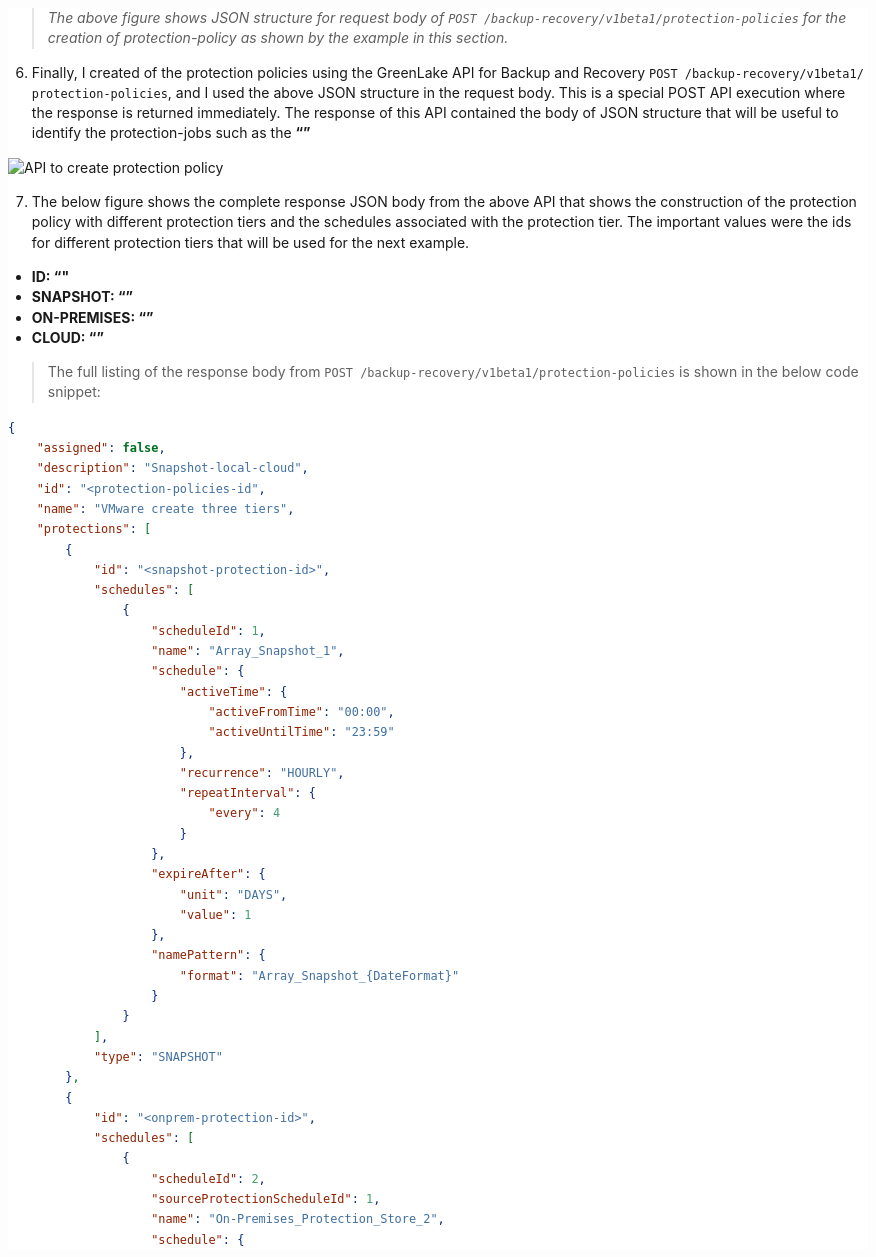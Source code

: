 > *The above figure shows JSON structure for request body of `POST /backup-recovery/v1beta1/protection-policies` for the creation of protection-policy as shown by the example in this section.*

6. Finally, I created of the protection policies using the GreenLake API for Backup and Recovery `POST /backup-recovery/v1beta1/protection-policies`, and I used the above JSON structure in the request body. This is a special POST API execution where the response is returned immediately. The response of this API contained the body of JSON structure that will be useful to identify the protection-jobs such as the **“<protection-policies-id>”**

![API to create protection policy](/img/api-to-create-protection-policy.png)

7. The below figure shows the complete response JSON body from the above API that shows the construction of the protection policy with different protection tiers and the schedules associated with the protection tier. The important values were the ids for different protection tiers that will be used for the next example.

* **ID: “<protection-policies-id>"**
* **SNAPSHOT: “<snapshot-protection-id>”**
* **ON-PREMISES: “<onprem-protection-id>”**
* **CLOUD: “<cloud-protection-id>”**

> T﻿he full listing of the response body from `POST /backup-recovery/v1beta1/protection-policies` is shown in the below code snippet:

```json
{
    "assigned": false,
    "description": "Snapshot-local-cloud",
    "id": "<protection-policies-id",
    "name": "VMware create three tiers",
    "protections": [
        {
            "id": "<snapshot-protection-id>",           
            "schedules": [
                {
                    "scheduleId": 1,
                    "name": "Array_Snapshot_1",
                    "schedule": {
                        "activeTime": {
                            "activeFromTime": "00:00",
                            "activeUntilTime": "23:59"
                        },
                        "recurrence": "HOURLY",
                        "repeatInterval": {
                            "every": 4
                        }
                    },
                    "expireAfter": {
                        "unit": "DAYS",
                        "value": 1
                    },
                    "namePattern": {
                        "format": "Array_Snapshot_{DateFormat}"
                    }
                }
            ],
            "type": "SNAPSHOT"
        },
        {
            "id": "<onprem-protection-id>",
            "schedules": [
                {
                    "scheduleId": 2,
                    "sourceProtectionScheduleId": 1,
                    "name": "On-Premises_Protection_Store_2",
                    "schedule": {
```